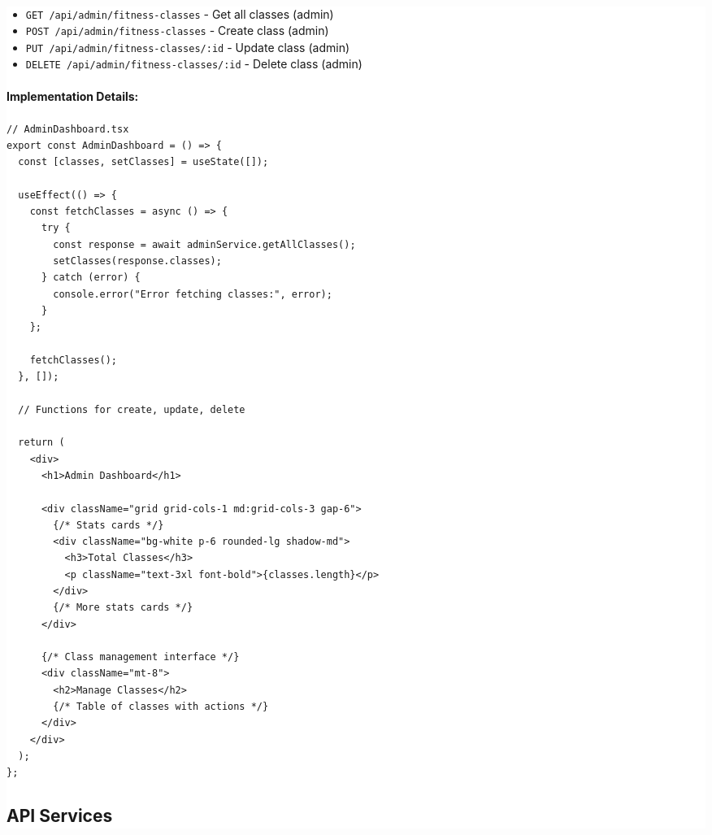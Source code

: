 - `GET /api/admin/fitness-classes` - Get all classes (admin)
- `POST /api/admin/fitness-classes` - Create class (admin)
- `PUT /api/admin/fitness-classes/:id` - Update class (admin)
- `DELETE /api/admin/fitness-classes/:id` - Delete class (admin)

#### Implementation Details:

```tsx
// AdminDashboard.tsx
export const AdminDashboard = () => {
  const [classes, setClasses] = useState([]);

  useEffect(() => {
    const fetchClasses = async () => {
      try {
        const response = await adminService.getAllClasses();
        setClasses(response.classes);
      } catch (error) {
        console.error("Error fetching classes:", error);
      }
    };

    fetchClasses();
  }, []);

  // Functions for create, update, delete

  return (
    <div>
      <h1>Admin Dashboard</h1>

      <div className="grid grid-cols-1 md:grid-cols-3 gap-6">
        {/* Stats cards */}
        <div className="bg-white p-6 rounded-lg shadow-md">
          <h3>Total Classes</h3>
          <p className="text-3xl font-bold">{classes.length}</p>
        </div>
        {/* More stats cards */}
      </div>

      {/* Class management interface */}
      <div className="mt-8">
        <h2>Manage Classes</h2>
        {/* Table of classes with actions */}
      </div>
    </div>
  );
};
```

## API Services
